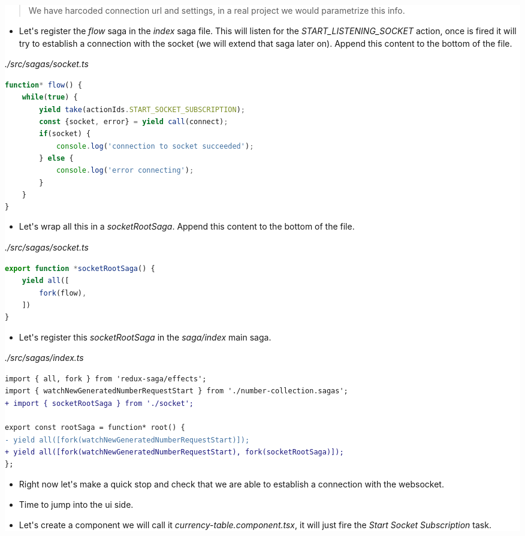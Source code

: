 > We have harcoded connection url and settings, in a real project we would parametrize this info.

- Let's register the _flow_ saga in the _index_ saga file. This will listen for the *START_LISTENING_SOCKET*
action, once is fired it will try to establish a connection with the socket (we will extend that saga 
later on). Append this content to the bottom of the file.

_./src/sagas/socket.ts_

```typescript
function* flow() {
	while(true) {
		yield take(actionIds.START_SOCKET_SUBSCRIPTION);
		const {socket, error} = yield call(connect);
		if(socket) {
			console.log('connection to socket succeeded');
		} else {
			console.log('error connecting');
		}
	}
}
```

- Let's wrap all this in a _socketRootSaga_. Append this content to the bottom of the file.

_./src/sagas/socket.ts_

```typescript
export function *socketRootSaga() {
	yield all([
		fork(flow),
	])
}
```

- Let's register this _socketRootSaga_ in the _saga/index_ main saga.

_./src/sagas/index.ts_

```diff
import { all, fork } from 'redux-saga/effects';
import { watchNewGeneratedNumberRequestStart } from './number-collection.sagas';
+ import { socketRootSaga } from './socket';

export const rootSaga = function* root() {
- yield all([fork(watchNewGeneratedNumberRequestStart)]);
+ yield all([fork(watchNewGeneratedNumberRequestStart), fork(socketRootSaga)]);
};

```

- Right now let's make a quick stop and check that we are able to establish a connection with the websocket.

- Time to jump into the ui side.

- Let's create a component we will call it _currency-table.component.tsx_, it will just 
fire the _Start Socket Subscription_ task.
